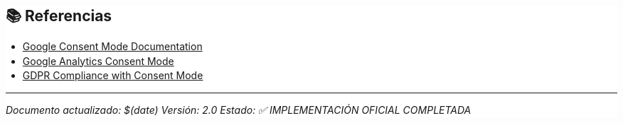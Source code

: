 
## 📚 Referencias

- [Google Consent Mode Documentation](https://developers.google.com/tag-platform/security/guides/consent?hl=es-419&consentmode=advanced#configure_default_behavior)
- [Google Analytics Consent Mode](https://support.google.com/analytics/answer/9976101)
- [GDPR Compliance with Consent Mode](https://developers.google.com/tag-platform/security/guides/consent-apis)

---

*Documento actualizado: $(date)*
*Versión: 2.0*
*Estado: ✅ IMPLEMENTACIÓN OFICIAL COMPLETADA* 